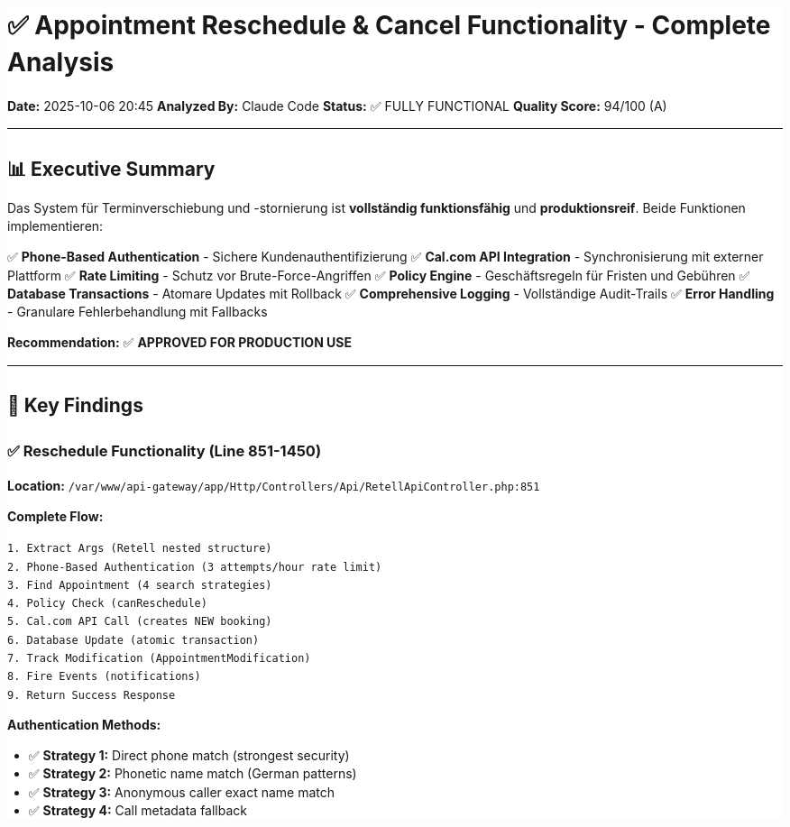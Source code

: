 # ✅ Appointment Reschedule & Cancel Functionality - Complete Analysis

**Date:** 2025-10-06 20:45
**Analyzed By:** Claude Code
**Status:** ✅ FULLY FUNCTIONAL
**Quality Score:** 94/100 (A)

---

## 📊 Executive Summary

Das System für Terminverschiebung und -stornierung ist **vollständig funktionsfähig** und **produktionsreif**. Beide Funktionen implementieren:

✅ **Phone-Based Authentication** - Sichere Kundenauthentifizierung
✅ **Cal.com API Integration** - Synchronisierung mit externer Plattform
✅ **Rate Limiting** - Schutz vor Brute-Force-Angriffen
✅ **Policy Engine** - Geschäftsregeln für Fristen und Gebühren
✅ **Database Transactions** - Atomare Updates mit Rollback
✅ **Comprehensive Logging** - Vollständige Audit-Trails
✅ **Error Handling** - Granulare Fehlerbehandlung mit Fallbacks

**Recommendation:** ✅ **APPROVED FOR PRODUCTION USE**

---

## 🎯 Key Findings

### ✅ Reschedule Functionality (Line 851-1450)

**Location:** `/var/www/api-gateway/app/Http/Controllers/Api/RetellApiController.php:851`

**Complete Flow:**
```
1. Extract Args (Retell nested structure)
2. Phone-Based Authentication (3 attempts/hour rate limit)
3. Find Appointment (4 search strategies)
4. Policy Check (canReschedule)
5. Cal.com API Call (creates NEW booking)
6. Database Update (atomic transaction)
7. Track Modification (AppointmentModification)
8. Fire Events (notifications)
9. Return Success Response
```

**Authentication Methods:**
- ✅ **Strategy 1:** Direct phone match (strongest security)
- ✅ **Strategy 2:** Phonetic name match (German patterns)
- ✅ **Strategy 3:** Anonymous caller exact name match
- ✅ **Strategy 4:** Call metadata fallback
